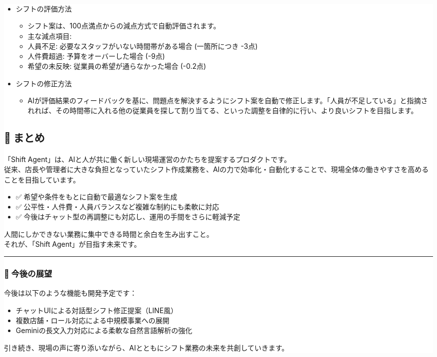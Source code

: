 - シフトの評価方法
    - シフト案は、100点満点からの減点方式で自動評価されます。
    - 主な減点項目:
    - 人員不足: 必要なスタッフがいない時間帯がある場合 (一箇所につき -3点)
    - 人件費超過: 予算をオーバーした場合 (-9点)
    - 希望の未反映: 従業員の希望が通らなかった場合 (-0.2点)

- シフトの修正方法
    - AIが評価結果のフィードバックを基に、問題点を解決するようにシフト案を自動で修正します。「人員が不足している」と指摘されれば、その時間帯に入れる他の従業員を探して割り当てる、といった調整を自律的に行い、より良いシフトを目指します。
 
## 📝 まとめ

「Shift Agent」は、AIと人が共に働く新しい現場運営のかたちを提案するプロダクトです。  
従来、店長や管理者に大きな負担となっていたシフト作成業務を、AIの力で効率化・自動化することで、現場全体の働きやすさを高めることを目指しています。

- ✅ 希望や条件をもとに自動で最適なシフト案を生成  
- ✅ 公平性・人件費・人員バランスなど複雑な制約にも柔軟に対応  
- ✅ 今後はチャット型の再調整にも対応し、運用の手間をさらに軽減予定  

人間にしかできない業務に集中できる時間と余白を生み出すこと。  
それが、「Shift Agent」が目指す未来です。

---

### 💬 今後の展望

今後は以下のような機能も開発予定です：

- チャットUIによる対話型シフト修正提案（LINE風）  
- 複数店舗・ロール対応による中規模事業への展開  
- Geminiの長文入力対応による柔軟な自然言語解析の強化  

引き続き、現場の声に寄り添いながら、AIとともにシフト業務の未来を共創していきます。



